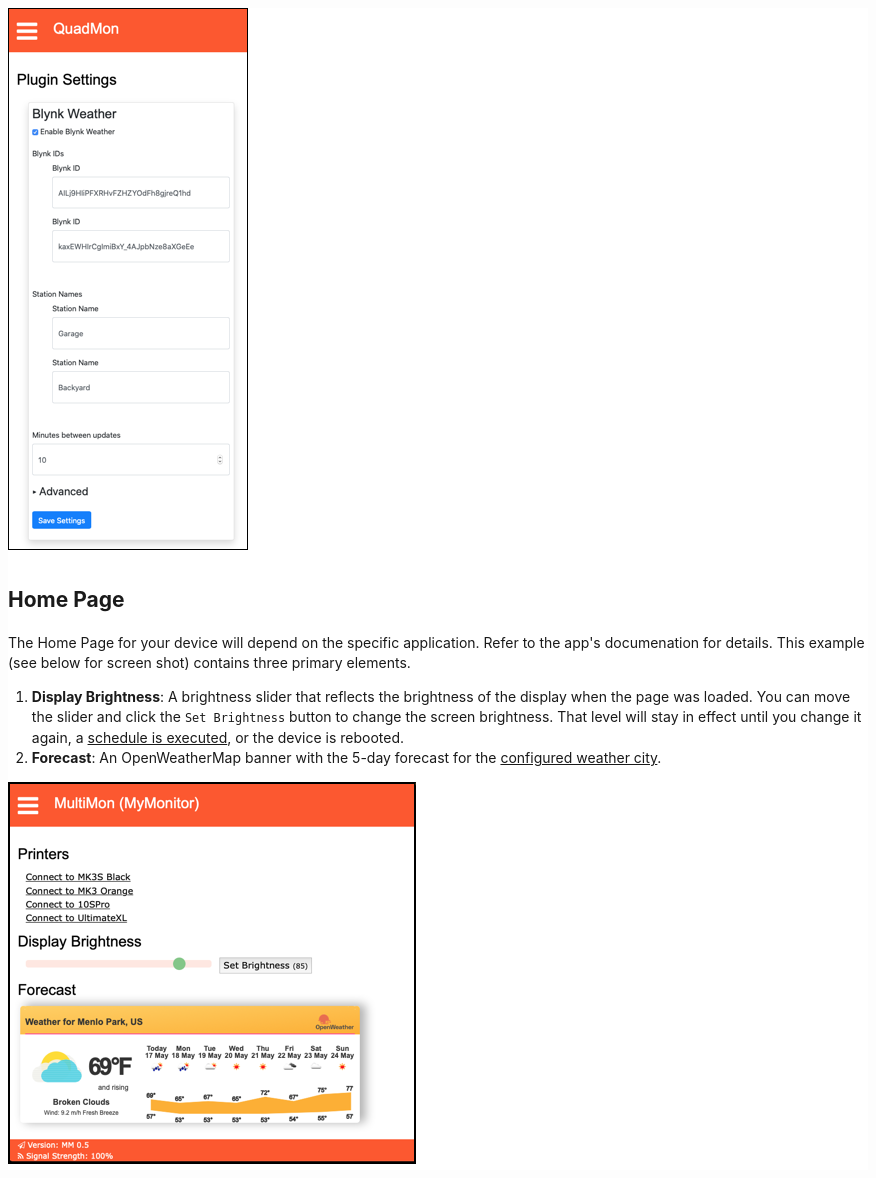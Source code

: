 ![](doc/images/PluginPage.png)


<a name="home-page"></a>
## Home Page

The Home Page for your device will depend on the specific application. Refer to the app's documenation for details. This example (see below for screen shot) contains three primary elements.

1. **Display Brightness**: A brightness slider that reflects the brightness of the display when the page was loaded. You can move the slider and click the `Set Brightness` button to change the screen brightness. That level will stay in effect until you change it again, a [schedule is executed](#configure-display), or the device is rebooted.
2. **Forecast**: An OpenWeatherMap banner with the 5-day forecast for the [configured weather city](weather-settings).

![](doc/images/HomePageSmall.png)
